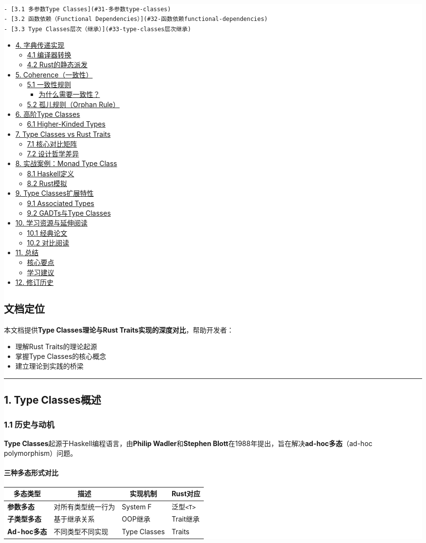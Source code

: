     - [3.1 多参数Type Classes](#31-多参数type-classes)
    - [3.2 函数依赖（Functional Dependencies）](#32-函数依赖functional-dependencies)
    - [3.3 Type Classes层次（继承）](#33-type-classes层次继承)
  - [4. 字典传递实现](#4-字典传递实现)
    - [4.1 编译器转换](#41-编译器转换)
    - [4.2 Rust的静态派发](#42-rust的静态派发)
  - [5. Coherence（一致性）](#5-coherence一致性)
    - [5.1 一致性规则](#51-一致性规则)
      - [为什么需要一致性？](#为什么需要一致性)
    - [5.2 孤儿规则（Orphan Rule）](#52-孤儿规则orphan-rule)
  - [6. 高阶Type Classes](#6-高阶type-classes)
    - [6.1 Higher-Kinded Types](#61-higher-kinded-types)
  - [7. Type Classes vs Rust Traits](#7-type-classes-vs-rust-traits)
    - [7.1 核心对比矩阵](#71-核心对比矩阵)
    - [7.2 设计哲学差异](#72-设计哲学差异)
  - [8. 实战案例：Monad Type Class](#8-实战案例monad-type-class)
    - [8.1 Haskell定义](#81-haskell定义)
    - [8.2 Rust模拟](#82-rust模拟)
  - [9. Type Classes扩展特性](#9-type-classes扩展特性)
    - [9.1 Associated Types](#91-associated-types)
    - [9.2 GADTs与Type Classes](#92-gadts与type-classes)
  - [10. 学习资源与延伸阅读](#10-学习资源与延伸阅读)
    - [10.1 经典论文](#101-经典论文)
    - [10.2 对比阅读](#102-对比阅读)
  - [11. 总结](#11-总结)
    - [核心要点](#核心要点)
    - [学习建议](#学习建议)
  - [12. 修订历史](#12-修订历史)

## 文档定位

本文档提供**Type Classes理论与Rust Traits实现的深度对比**，帮助开发者：

- 理解Rust Traits的理论起源
- 掌握Type Classes的核心概念
- 建立理论到实践的桥梁

---

## 1. Type Classes概述

### 1.1 历史与动机

**Type Classes**起源于Haskell编程语言，由**Philip Wadler**和**Stephen Blott**在1988年提出，旨在解决**ad-hoc多态**（ad-hoc polymorphism）问题。

#### 三种多态形式对比

| 多态类型 | 描述 | 实现机制 | Rust对应 |
|---------|------|---------|---------|
| **参数多态** | 对所有类型统一行为 | System F | 泛型`<T>` |
| **子类型多态** | 基于继承关系 | OOP继承 | Trait继承 |
| **Ad-hoc多态** | 不同类型不同实现 | Type Classes | Traits |
